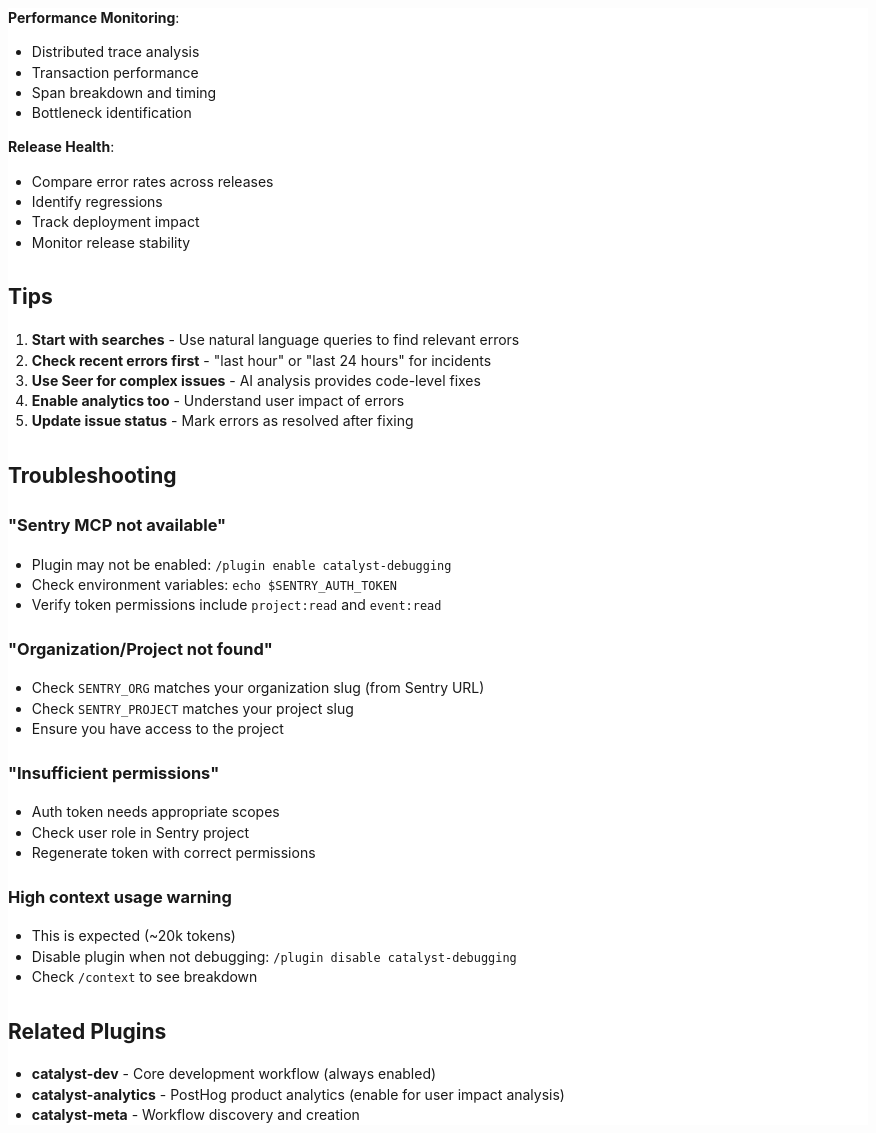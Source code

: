 **Performance Monitoring**:

- Distributed trace analysis
- Transaction performance
- Span breakdown and timing
- Bottleneck identification

**Release Health**:

- Compare error rates across releases
- Identify regressions
- Track deployment impact
- Monitor release stability

## Tips

1. **Start with searches** - Use natural language queries to find relevant errors
2. **Check recent errors first** - "last hour" or "last 24 hours" for incidents
3. **Use Seer for complex issues** - AI analysis provides code-level fixes
4. **Enable analytics too** - Understand user impact of errors
5. **Update issue status** - Mark errors as resolved after fixing

## Troubleshooting

### "Sentry MCP not available"

- Plugin may not be enabled: `/plugin enable catalyst-debugging`
- Check environment variables: `echo $SENTRY_AUTH_TOKEN`
- Verify token permissions include `project:read` and `event:read`

### "Organization/Project not found"

- Check `SENTRY_ORG` matches your organization slug (from Sentry URL)
- Check `SENTRY_PROJECT` matches your project slug
- Ensure you have access to the project

### "Insufficient permissions"

- Auth token needs appropriate scopes
- Check user role in Sentry project
- Regenerate token with correct permissions

### High context usage warning

- This is expected (~20k tokens)
- Disable plugin when not debugging: `/plugin disable catalyst-debugging`
- Check `/context` to see breakdown

## Related Plugins

- **catalyst-dev** - Core development workflow (always enabled)
- **catalyst-analytics** - PostHog product analytics (enable for user impact analysis)
- **catalyst-meta** - Workflow discovery and creation

